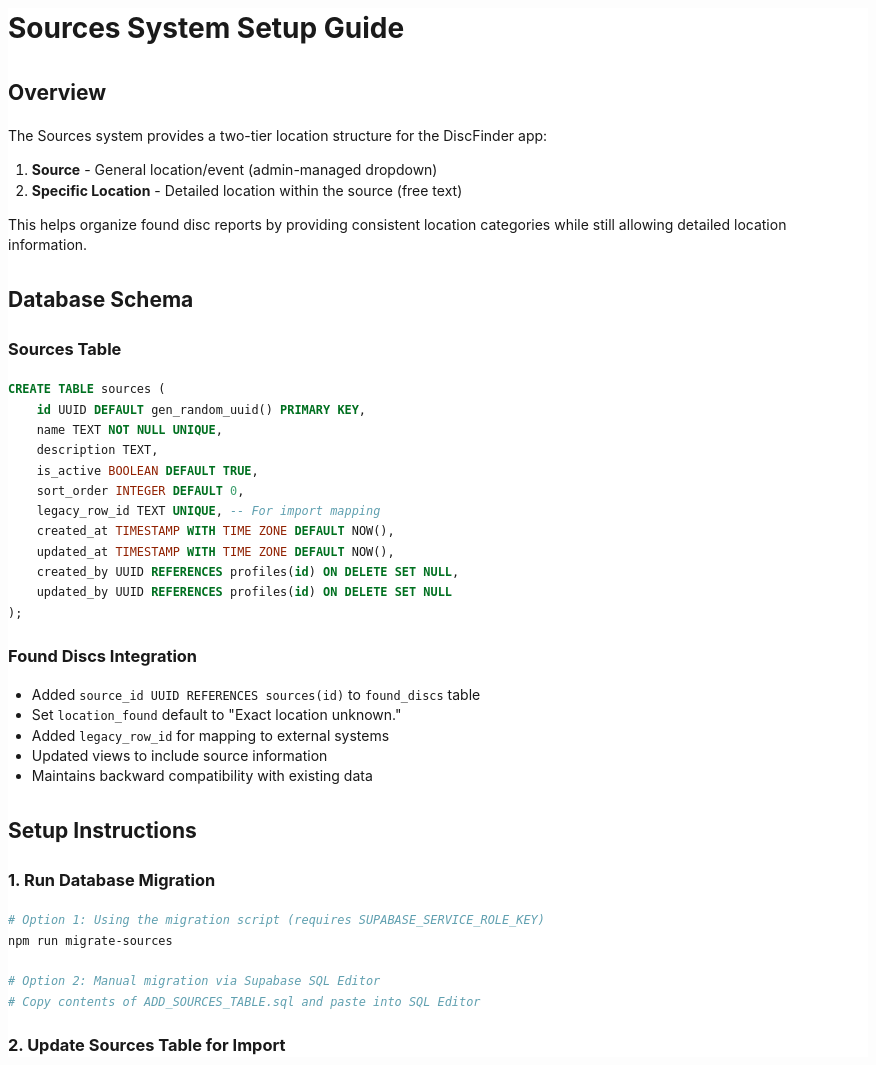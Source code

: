 # Sources System Setup Guide

## Overview

The Sources system provides a two-tier location structure for the DiscFinder app:
1. **Source** - General location/event (admin-managed dropdown)
2. **Specific Location** - Detailed location within the source (free text)

This helps organize found disc reports by providing consistent location categories while still allowing detailed location information.

## Database Schema

### Sources Table
```sql
CREATE TABLE sources (
    id UUID DEFAULT gen_random_uuid() PRIMARY KEY,
    name TEXT NOT NULL UNIQUE,
    description TEXT,
    is_active BOOLEAN DEFAULT TRUE,
    sort_order INTEGER DEFAULT 0,
    legacy_row_id TEXT UNIQUE, -- For import mapping
    created_at TIMESTAMP WITH TIME ZONE DEFAULT NOW(),
    updated_at TIMESTAMP WITH TIME ZONE DEFAULT NOW(),
    created_by UUID REFERENCES profiles(id) ON DELETE SET NULL,
    updated_by UUID REFERENCES profiles(id) ON DELETE SET NULL
);
```

### Found Discs Integration
- Added `source_id UUID REFERENCES sources(id)` to `found_discs` table
- Set `location_found` default to "Exact location unknown."
- Added `legacy_row_id` for mapping to external systems
- Updated views to include source information
- Maintains backward compatibility with existing data

## Setup Instructions

### 1. Run Database Migration

```bash
# Option 1: Using the migration script (requires SUPABASE_SERVICE_ROLE_KEY)
npm run migrate-sources

# Option 2: Manual migration via Supabase SQL Editor
# Copy contents of ADD_SOURCES_TABLE.sql and paste into SQL Editor
```

### 2. Update Sources Table for Import
